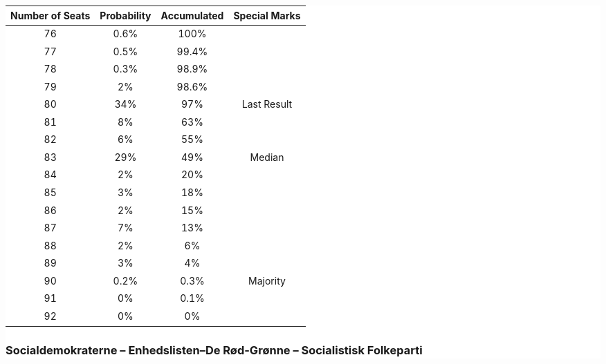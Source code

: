 | Number of Seats | Probability | Accumulated | Special Marks |
|:---------------:|:-----------:|:-----------:|:-------------:|
| 76 | 0.6% | 100% |  |
| 77 | 0.5% | 99.4% |  |
| 78 | 0.3% | 98.9% |  |
| 79 | 2% | 98.6% |  |
| 80 | 34% | 97% | Last Result |
| 81 | 8% | 63% |  |
| 82 | 6% | 55% |  |
| 83 | 29% | 49% | Median |
| 84 | 2% | 20% |  |
| 85 | 3% | 18% |  |
| 86 | 2% | 15% |  |
| 87 | 7% | 13% |  |
| 88 | 2% | 6% |  |
| 89 | 3% | 4% |  |
| 90 | 0.2% | 0.3% | Majority |
| 91 | 0% | 0.1% |  |
| 92 | 0% | 0% |  |

### Socialdemokraterne – Enhedslisten–De Rød-Grønne – Socialistisk Folkeparti
